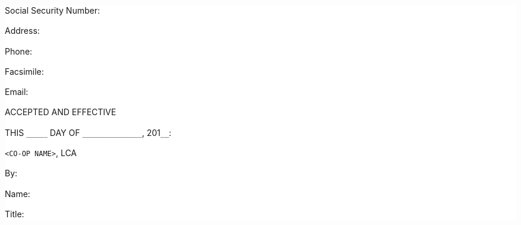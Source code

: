 Social Security Number:

Address:

Phone:

Facsimile:

Email:

ACCEPTED AND EFFECTIVE

THIS `_____` DAY OF `______________`, 201`__`:

`<CO-OP NAME>`, LCA

By:

Name:

Title:
